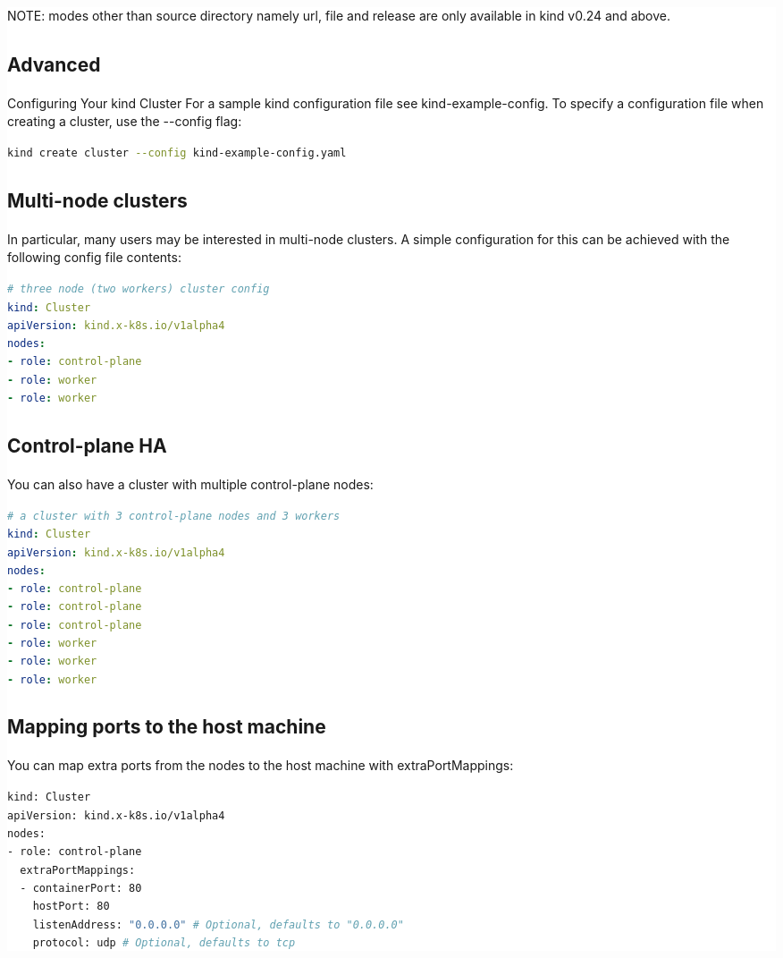 NOTE: modes other than source directory namely url, file and release are only available in kind v0.24 and above.

## Advanced

Configuring Your kind Cluster
For a sample kind configuration file see kind-example-config. To specify a configuration file when creating a cluster, use the --config flag:

```bash
kind create cluster --config kind-example-config.yaml
```

## Multi-node clusters

In particular, many users may be interested in multi-node clusters. A simple configuration for this can be achieved with the following config file contents:

```yaml
# three node (two workers) cluster config
kind: Cluster
apiVersion: kind.x-k8s.io/v1alpha4
nodes:
- role: control-plane
- role: worker
- role: worker
```

## Control-plane HA

You can also have a cluster with multiple control-plane nodes:

```yaml
# a cluster with 3 control-plane nodes and 3 workers
kind: Cluster
apiVersion: kind.x-k8s.io/v1alpha4
nodes:
- role: control-plane
- role: control-plane
- role: control-plane
- role: worker
- role: worker
- role: worker
```

## Mapping ports to the host machine

You can map extra ports from the nodes to the host machine with extraPortMappings:

```bash
kind: Cluster
apiVersion: kind.x-k8s.io/v1alpha4
nodes:
- role: control-plane
  extraPortMappings:
  - containerPort: 80
    hostPort: 80
    listenAddress: "0.0.0.0" # Optional, defaults to "0.0.0.0"
    protocol: udp # Optional, defaults to tcp
```
